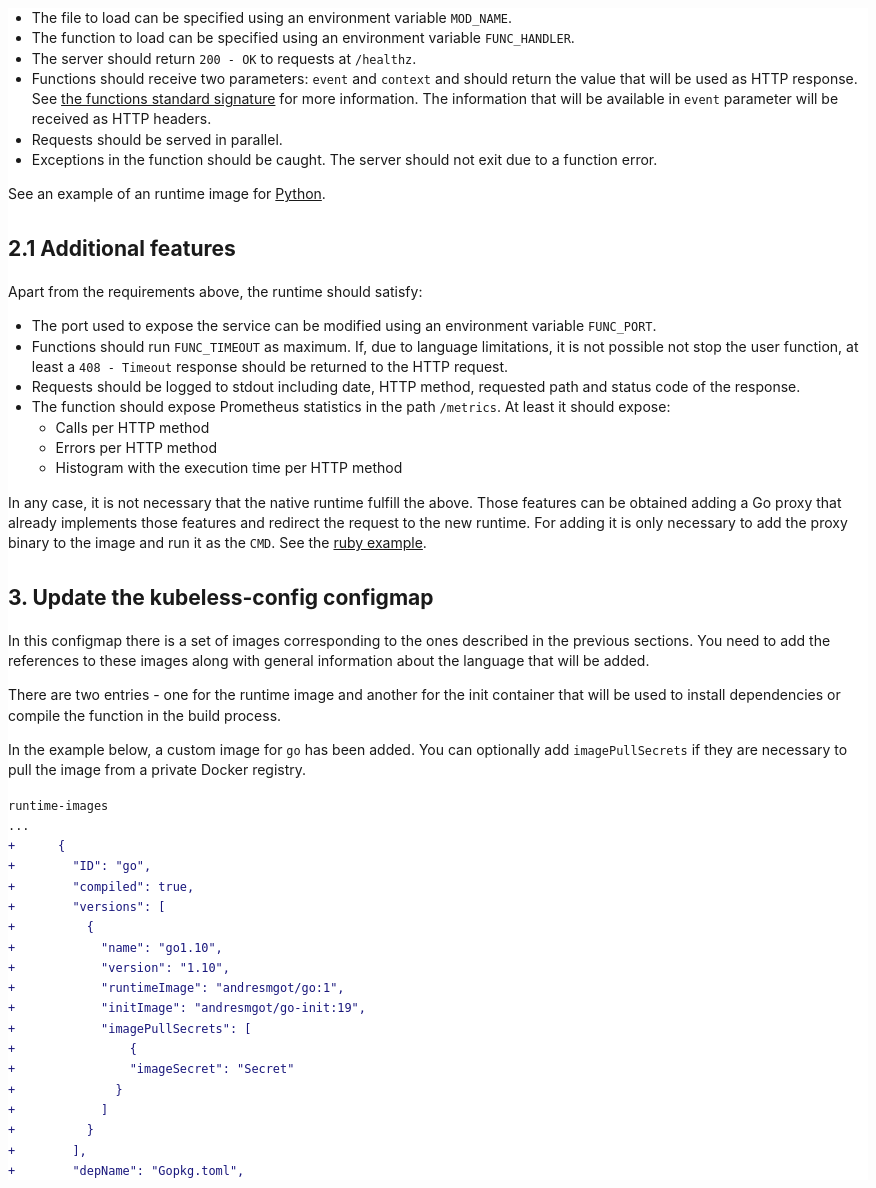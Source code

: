  - The file to load can be specified using an environment variable `MOD_NAME`.
 - The function to load can be specified using an environment variable `FUNC_HANDLER`.
 - The server should return `200 - OK` to requests at `/healthz`.
 - Functions should receive two parameters: `event` and `context` and should return the value that will be used as HTTP response. See [the functions standard signature](/docs/runtimes#runtimes-interface) for more information. The information that will be available in `event` parameter will be received as HTTP headers.
 - Requests should be served in parallel.
 - Exceptions in the function should be caught. The server should not exit due to a function error.

See an example of an runtime image for [Python](https://github.com/kubeless/kubeless/blob/master/docker/runtime/python/Dockerfile.2.7).

## 2.1 Additional features

Apart from the requirements above, the runtime should satisfy:

 - The port used to expose the service can be modified using an environment variable `FUNC_PORT`.
 - Functions should run `FUNC_TIMEOUT` as maximum. If, due to language limitations, it is not possible not stop the user function, at least a `408 - Timeout` response should be returned to the HTTP request.
 - Requests should be logged to stdout including date, HTTP method, requested path and status code of the response.
 - The function should expose Prometheus statistics in the path `/metrics`. At least it should expose:
   - Calls per HTTP method
   - Errors per HTTP method
   - Histogram with the execution time per HTTP method

In any case, it is not necessary that the native runtime fulfill the above. Those features can be obtained adding a Go proxy that already implements those features and redirect the request to the new runtime. For adding it is only necessary to add the proxy binary to the image and run it as the `CMD`. See the [ruby example](https://github.com/kubeless/kubeless/blob/master/docker/runtime/ruby/).

## 3. Update the kubeless-config configmap

In this configmap there is a set of images corresponding to the ones described in the previous sections. You need to add the references to these images along with general information about the language that will be added.

There are two entries - one for the runtime image and another for the init container that will be used to install dependencies or compile the function in the build process.

In the example below, a custom image for `go` has been added. You can optionally add `imagePullSecrets` if they are necessary to pull the image from a private Docker registry.

```patch
runtime-images
...
+      {
+        "ID": "go",
+        "compiled": true,
+        "versions": [
+          {
+            "name": "go1.10",
+            "version": "1.10",
+            "runtimeImage": "andresmgot/go:1",
+            "initImage": "andresmgot/go-init:19",
+            "imagePullSecrets": [
+	             {
+                "imageSecret": "Secret"
+              }
+            ]
+          }
+        ],
+        "depName": "Gopkg.toml",
```